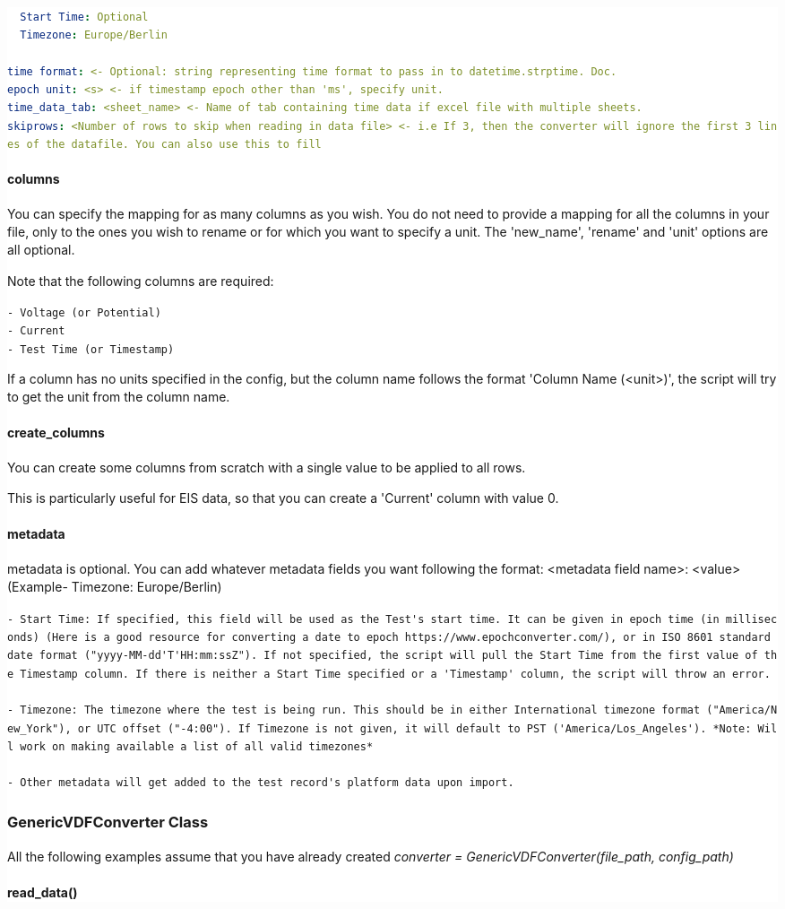 ```yaml
  Start Time: Optional
  Timezone: Europe/Berlin
  
time format: <- Optional: string representing time format to pass in to datetime.strptime. Doc.
epoch unit: <s> <- if timestamp epoch other than 'ms', specify unit.
time_data_tab: <sheet_name> <- Name of tab containing time data if excel file with multiple sheets.
skiprows: <Number of rows to skip when reading in data file> <- i.e If 3, then the converter will ignore the first 3 lines of the datafile. You can also use this to fill 
```

#### columns
You can specify the mapping for as many columns as you wish. You do not need to provide a mapping for all the columns in your file, only to the ones you wish to rename or for which you want to specify a unit. The 'new_name', 'rename' and 'unit' options are all optional.

Note that the following columns are required: 

    - Voltage (or Potential)
    - Current
    - Test Time (or Timestamp)
    
If a column has no units specified in the config, but the column name follows the format 'Column Name (\<unit>)', the script will try to get the unit from the column name.

#### create_columns
You can create some columns from scratch with a single value to be applied to all rows.

This is particularly useful for EIS data, so that you can create a 'Current' column with value 0.

    
#### metadata
metadata is optional. You can add whatever metadata fields you want following the format: \<metadata field name>: \<value> (Example- Timezone: Europe/Berlin)
    
    - Start Time: If specified, this field will be used as the Test's start time. It can be given in epoch time (in milliseconds) (Here is a good resource for converting a date to epoch https://www.epochconverter.com/), or in ISO 8601 standard date format ("yyyy-MM-dd'T'HH:mm:ssZ"). If not specified, the script will pull the Start Time from the first value of the Timestamp column. If there is neither a Start Time specified or a 'Timestamp' column, the script will throw an error.
    
    - Timezone: The timezone where the test is being run. This should be in either International timezone format ("America/New_York"), or UTC offset ("-4:00"). If Timezone is not given, it will default to PST ('America/Los_Angeles'). *Note: Will work on making available a list of all valid timezones*
    
    - Other metadata will get added to the test record's platform data upon import.
    
    
    
### GenericVDFConverter Class
    
    
All the following examples assume that you have already created *converter = GenericVDFConverter(file_path, config_path)*
    

#### read_data()
